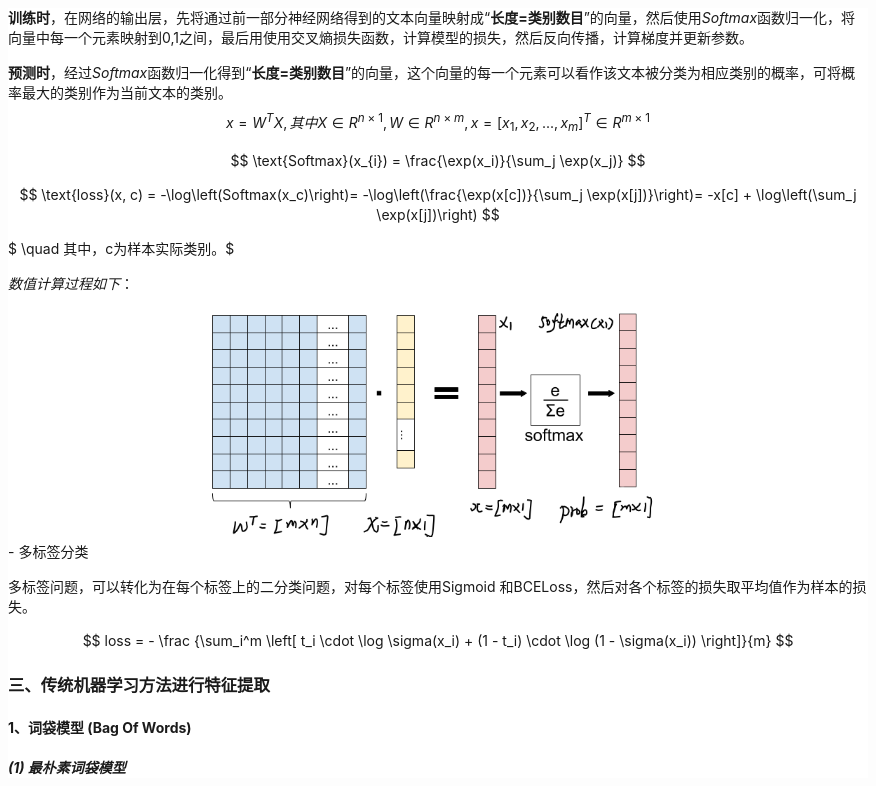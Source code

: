   **训练时**，在网络的输出层，先将通过前一部分神经网络得到的文本向量映射成“**长度=类别数目**”的向量，然后使用$Softmax$函数归一化，将向量中每一个元素映射到0,1之间，最后用使用交叉熵损失函数，计算模型的损失，然后反向传播，计算梯度并更新参数。
  

**预测时**，经过$Softmax$函数归一化得到“**长度=类别数目**”的向量，这个向量的每一个元素可以看作该文本被分类为相应类别的概率，可将概率最大的类别作为当前文本的类别。
$$
  x=W^TX, 其中X\in R^{n×1},W\in R^{n×m}, x=[x_1,x_2,...,x_m]^T \in R^{m×1}
$$

$$
\text{Softmax}(x_{i}) = \frac{\exp(x_i)}{\sum_j \exp(x_j)}
$$

$$
  \text{loss}(x, c) = -\log\left(Softmax(x_c)\right)= -\log\left(\frac{\exp(x[c])}{\sum_j \exp(x[j])}\right)= -x[c] + \log\left(\sum_j \exp(x[j])\right)
$$

  $ \quad 其中，c为样本实际类别。$

  $数值计算过程如下：$

  <div align='center'><img src="/img/TIM图片20191026112311.png" alt="TIM图片20191026112311" style="zoom:70%;" /></div>
- 多标签分类

  多标签问题，可以转化为在每个标签上的二分类问题，对每个标签使用Sigmoid 和BCELoss，然后对各个标签的损失取平均值作为样本的损失。 

  $$
  loss = - \frac {\sum_i^m \left[ t_i \cdot \log \sigma(x_i)
          + (1 - t_i) \cdot \log (1 - \sigma(x_i)) \right]}{m}
  $$
  



### 三、传统机器学习方法进行特征提取

#### 1、词袋模型 (Bag Of Words) 

##### (1) 最朴素词袋模型
